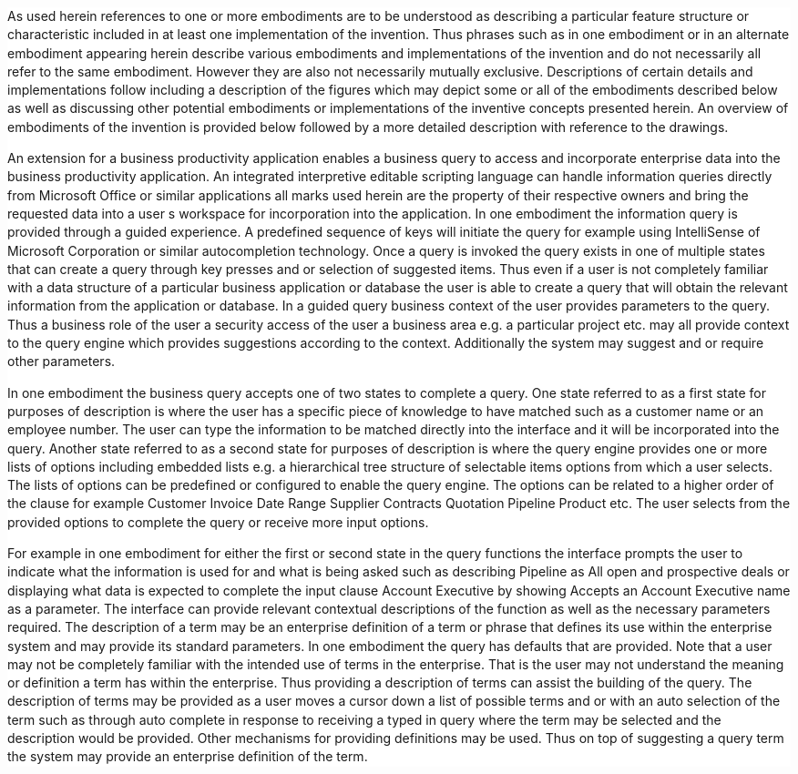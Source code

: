 As used herein references to one or more embodiments are to be understood as describing a particular feature structure or characteristic included in at least one implementation of the invention. Thus phrases such as in one embodiment or in an alternate embodiment appearing herein describe various embodiments and implementations of the invention and do not necessarily all refer to the same embodiment. However they are also not necessarily mutually exclusive. Descriptions of certain details and implementations follow including a description of the figures which may depict some or all of the embodiments described below as well as discussing other potential embodiments or implementations of the inventive concepts presented herein. An overview of embodiments of the invention is provided below followed by a more detailed description with reference to the drawings.

An extension for a business productivity application enables a business query to access and incorporate enterprise data into the business productivity application. An integrated interpretive editable scripting language can handle information queries directly from Microsoft Office or similar applications all marks used herein are the property of their respective owners and bring the requested data into a user s workspace for incorporation into the application. In one embodiment the information query is provided through a guided experience. A predefined sequence of keys will initiate the query for example using IntelliSense of Microsoft Corporation or similar autocompletion technology. Once a query is invoked the query exists in one of multiple states that can create a query through key presses and or selection of suggested items. Thus even if a user is not completely familiar with a data structure of a particular business application or database the user is able to create a query that will obtain the relevant information from the application or database. In a guided query business context of the user provides parameters to the query. Thus a business role of the user a security access of the user a business area e.g. a particular project etc. may all provide context to the query engine which provides suggestions according to the context. Additionally the system may suggest and or require other parameters.

In one embodiment the business query accepts one of two states to complete a query. One state referred to as a first state for purposes of description is where the user has a specific piece of knowledge to have matched such as a customer name or an employee number. The user can type the information to be matched directly into the interface and it will be incorporated into the query. Another state referred to as a second state for purposes of description is where the query engine provides one or more lists of options including embedded lists e.g. a hierarchical tree structure of selectable items options from which a user selects. The lists of options can be predefined or configured to enable the query engine. The options can be related to a higher order of the clause for example Customer Invoice Date Range Supplier Contracts Quotation Pipeline Product etc. The user selects from the provided options to complete the query or receive more input options.

For example in one embodiment for either the first or second state in the query functions the interface prompts the user to indicate what the information is used for and what is being asked such as describing Pipeline as All open and prospective deals or displaying what data is expected to complete the input clause Account Executive by showing Accepts an Account Executive name as a parameter. The interface can provide relevant contextual descriptions of the function as well as the necessary parameters required. The description of a term may be an enterprise definition of a term or phrase that defines its use within the enterprise system and may provide its standard parameters. In one embodiment the query has defaults that are provided. Note that a user may not be completely familiar with the intended use of terms in the enterprise. That is the user may not understand the meaning or definition a term has within the enterprise. Thus providing a description of terms can assist the building of the query. The description of terms may be provided as a user moves a cursor down a list of possible terms and or with an auto selection of the term such as through auto complete in response to receiving a typed in query where the term may be selected and the description would be provided. Other mechanisms for providing definitions may be used. Thus on top of suggesting a query term the system may provide an enterprise definition of the term.
